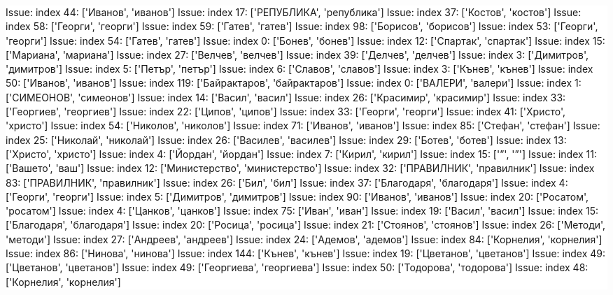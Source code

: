 Issue: index 44: ['Иванов', 'иванов']
Issue: index 17: ['РЕПУБЛИКА', 'република']
Issue: index 37: ['Костов', 'костов']
Issue: index 58: ['Георги', 'георги']
Issue: index 59: ['Гатев', 'гатев']
Issue: index 98: ['Борисов', 'борисов']
Issue: index 53: ['Георги', 'георги']
Issue: index 54: ['Гатев', 'гатев']
Issue: index 0: ['Бонев', 'бонев']
Issue: index 12: ['Спартак', 'спартак']
Issue: index 15: ['Мариана', 'мариана']
Issue: index 27: ['Велчев', 'велчев']
Issue: index 39: ['Делчев', 'делчев']
Issue: index 3: ['Димитров', 'димитров']
Issue: index 5: ['Петър', 'петър']
Issue: index 6: ['Славов', 'славов']
Issue: index 3: ['Кънев', 'кънев']
Issue: index 50: ['Иванов', 'иванов']
Issue: index 119: ['Байрактаров', 'байрактаров']
Issue: index 0: ['ВАЛЕРИ', 'валери']
Issue: index 1: ['СИМЕОНОВ', 'симеонов']
Issue: index 14: ['Васил', 'васил']
Issue: index 26: ['Красимир', 'красимир']
Issue: index 33: ['Георгиев', 'георгиев']
Issue: index 22: ['Ципов', 'ципов']
Issue: index 33: ['Георги', 'георги']
Issue: index 41: ['Христо', 'христо']
Issue: index 54: ['Николов', 'николов']
Issue: index 71: ['Иванов', 'иванов']
Issue: index 85: ['Стефан', 'стефан']
Issue: index 25: ['Николай', 'николай']
Issue: index 26: ['Василев', 'василев']
Issue: index 29: ['Ботев', 'ботев']
Issue: index 13: ['Христо', 'христо']
Issue: index 4: ['Йордан', 'йордан']
Issue: index 7: ['Кирил', 'кирил']
Issue: index 15: ['”', '”']
Issue: index 11: ['Вашето', 'ваш']
Issue: index 12: ['Министерство', 'министерство']
Issue: index 32: ['ПРАВИЛНИК', 'правилник']
Issue: index 83: ['ПРАВИЛНИК', 'правилник']
Issue: index 26: ['Бил', 'бил']
Issue: index 37: ['Благодаря', 'благодаря']
Issue: index 4: ['Георги', 'георги']
Issue: index 5: ['Димитров', 'димитров']
Issue: index 90: ['Иванов', 'иванов']
Issue: index 20: ['Росатом', 'росатом']
Issue: index 4: ['Цанков', 'цанков']
Issue: index 75: ['Иван', 'иван']
Issue: index 19: ['Васил', 'васил']
Issue: index 15: ['Благодаря', 'благодаря']
Issue: index 20: ['Росица', 'росица']
Issue: index 21: ['Стоянов', 'стоянов']
Issue: index 26: ['Методи', 'методи']
Issue: index 27: ['Андреев', 'андреев']
Issue: index 24: ['Адемов', 'адемов']
Issue: index 84: ['Корнелия', 'корнелия']
Issue: index 86: ['Нинова', 'нинова']
Issue: index 144: ['Кънев', 'кънев']
Issue: index 19: ['Цветанов', 'цветанов']
Issue: index 49: ['Цветанов', 'цветанов']
Issue: index 49: ['Георгиева', 'георгиева']
Issue: index 50: ['Тодорова', 'тодорова']
Issue: index 48: ['Корнелия', 'корнелия']
